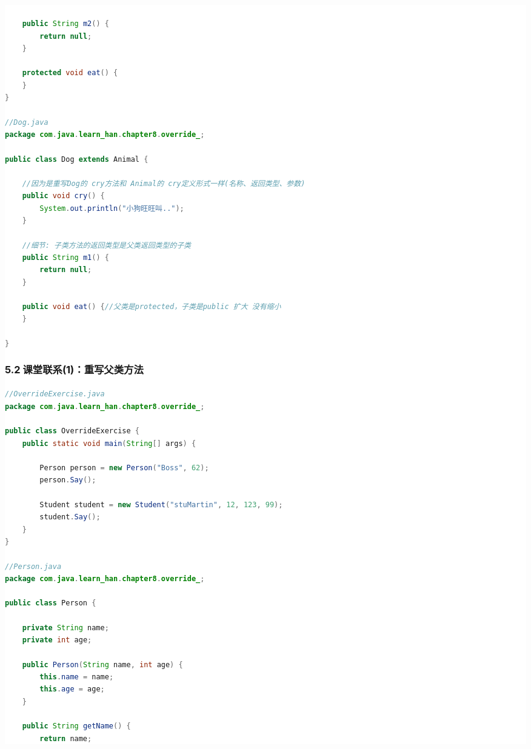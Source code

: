```java

    public String m2() {
        return null;
    }

    protected void eat() {
    }
}

//Dog.java
package com.java.learn_han.chapter8.override_;

public class Dog extends Animal {

    //因为是重写Dog的 cry方法和 Animal的 cry定义形式一样(名称、返回类型、参数)
    public void cry() {
        System.out.println("小狗旺旺叫..");
    }

    //细节: 子类方法的返回类型是父类返回类型的子类
    public String m1() {
        return null;
    }

    public void eat() {//父类是protected，子类是public 扩大 没有缩小
    }

}
```

  

  

### 5.2 课堂联系(1)：重写父类方法
```java
//OverrideExercise.java
package com.java.learn_han.chapter8.override_;

public class OverrideExercise {
    public static void main(String[] args) {

        Person person = new Person("Boss", 62);
        person.Say();

        Student student = new Student("stuMartin", 12, 123, 99);
        student.Say();
    }
}

//Person.java
package com.java.learn_han.chapter8.override_;

public class Person {

    private String name;
    private int age;

    public Person(String name, int age) {
        this.name = name;
        this.age = age;
    }

    public String getName() {
        return name;
```